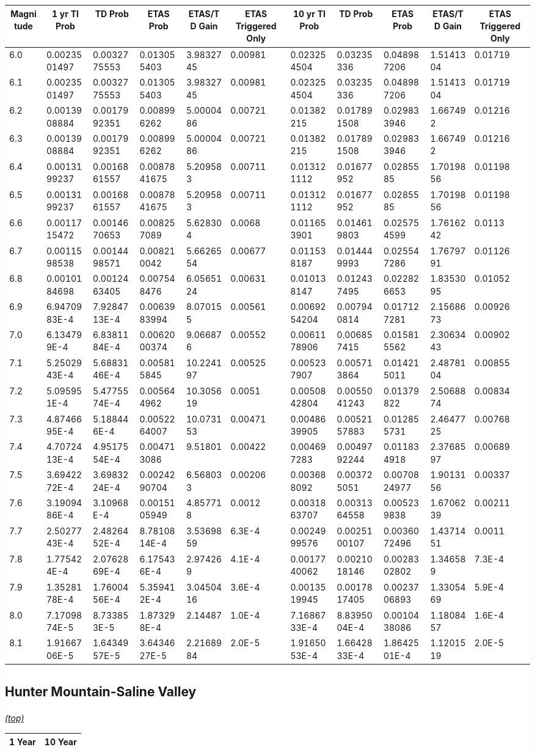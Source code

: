 | Magnitude | 1 yr TI Prob | TD Prob | ETAS Prob | ETAS/TD Gain | ETAS Triggered Only | 10 yr TI Prob | TD Prob | ETAS Prob | ETAS/TD Gain | ETAS Triggered Only |
|-----|-----|-----|-----|-----|-----|-----|-----|-----|-----|-----|
| 6.0 | 0.0023501497 | 0.0032775553 | 0.013055403 | 3.9832745 | 0.00981 | 0.023254504 | 0.03235336 | 0.048987206 | 1.5141304 | 0.01719 |
| 6.1 | 0.0023501497 | 0.0032775553 | 0.013055403 | 3.9832745 | 0.00981 | 0.023254504 | 0.03235336 | 0.048987206 | 1.5141304 | 0.01719 |
| 6.2 | 0.0013908884 | 0.0017992351 | 0.008996262 | 5.0000486 | 0.00721 | 0.01382215 | 0.017891508 | 0.029833946 | 1.667492 | 0.01216 |
| 6.3 | 0.0013908884 | 0.0017992351 | 0.008996262 | 5.0000486 | 0.00721 | 0.01382215 | 0.017891508 | 0.029833946 | 1.667492 | 0.01216 |
| 6.4 | 0.0013199237 | 0.0016861557 | 0.0087841675 | 5.209583 | 0.00711 | 0.013121112 | 0.01677952 | 0.0285585 | 1.7019856 | 0.01198 |
| 6.5 | 0.0013199237 | 0.0016861557 | 0.0087841675 | 5.209583 | 0.00711 | 0.013121112 | 0.01677952 | 0.0285585 | 1.7019856 | 0.01198 |
| 6.6 | 0.0011715472 | 0.0014670653 | 0.008257089 | 5.628304 | 0.0068 | 0.011653901 | 0.014619803 | 0.025754599 | 1.7616242 | 0.0113 |
| 6.7 | 0.0011598538 | 0.0014498571 | 0.008210042 | 5.6626554 | 0.00677 | 0.011538187 | 0.014449993 | 0.025547286 | 1.7679791 | 0.01126 |
| 6.8 | 0.0010184698 | 0.0012463405 | 0.007548476 | 6.0565124 | 0.00631 | 0.010138147 | 0.012437495 | 0.022826653 | 1.8353095 | 0.01052 |
| 6.9 | 6.9470983E-4 | 7.9284713E-4 | 0.0063983994 | 8.070155 | 0.00561 | 0.0069254204 | 0.007940814 | 0.017127281 | 2.1568673 | 0.00926 |
| 7.0 | 6.134799E-4 | 6.8381184E-4 | 0.0062000374 | 9.066876 | 0.00552 | 0.0061178906 | 0.006857415 | 0.015815562 | 2.3063443 | 0.00902 |
| 7.1 | 5.2502943E-4 | 5.6883146E-4 | 0.005815845 | 10.224197 | 0.00525 | 0.005237907 | 0.005713864 | 0.014215011 | 2.4878104 | 0.00855 |
| 7.2 | 5.095951E-4 | 5.4775574E-4 | 0.005644962 | 10.305619 | 0.0051 | 0.0050842804 | 0.0055041243 | 0.01379822 | 2.5068874 | 0.00834 |
| 7.3 | 4.8746695E-4 | 5.188446E-4 | 0.0052264007 | 10.073153 | 0.00471 | 0.0048639905 | 0.0052157883 | 0.012855731 | 2.4647725 | 0.00768 |
| 7.4 | 4.7072413E-4 | 4.9517554E-4 | 0.004713086 | 9.51801 | 0.00422 | 0.004697283 | 0.0049792244 | 0.011834918 | 2.3768597 | 0.00689 |
| 7.5 | 3.6942272E-4 | 3.6983224E-4 | 0.0024290704 | 6.568033 | 0.00206 | 0.003688092 | 0.003725051 | 0.0070824977 | 1.9013156 | 0.00337 |
| 7.6 | 3.1909486E-4 | 3.10968E-4 | 0.0015105949 | 4.857718 | 0.0012 | 0.0031863707 | 0.0031364558 | 0.005239838 | 1.6706239 | 0.00211 |
| 7.7 | 2.5027743E-4 | 2.4826452E-4 | 8.7810814E-4 | 3.5369859 | 6.3E-4 | 0.0024999576 | 0.0025100107 | 0.0036072496 | 1.4371451 | 0.0011 |
| 7.8 | 1.775424E-4 | 2.0762869E-4 | 6.175436E-4 | 2.974269 | 4.1E-4 | 0.0017740062 | 0.0021018146 | 0.0028302802 | 1.346589 | 7.3E-4 |
| 7.9 | 1.3528178E-4 | 1.7600456E-4 | 5.359412E-4 | 3.0450416 | 3.6E-4 | 0.0013519945 | 0.0017817405 | 0.0023706893 | 1.3305469 | 5.9E-4 |
| 8.0 | 7.1709874E-5 | 8.733853E-5 | 1.873298E-4 | 2.14487 | 1.0E-4 | 7.1686733E-4 | 8.8395004E-4 | 0.0010438086 | 1.1808457 | 1.6E-4 |
| 8.1 | 1.9166706E-5 | 1.6434957E-5 | 3.6434627E-5 | 2.2168984 | 2.0E-5 | 1.9165053E-4 | 1.6642833E-4 | 1.8642501E-4 | 1.1201519 | 2.0E-5 |

## Hunter Mountain-Saline Valley
*[(top)](#table-of-contents)*

| 1 Year | 10 Year |
|-----|-----|